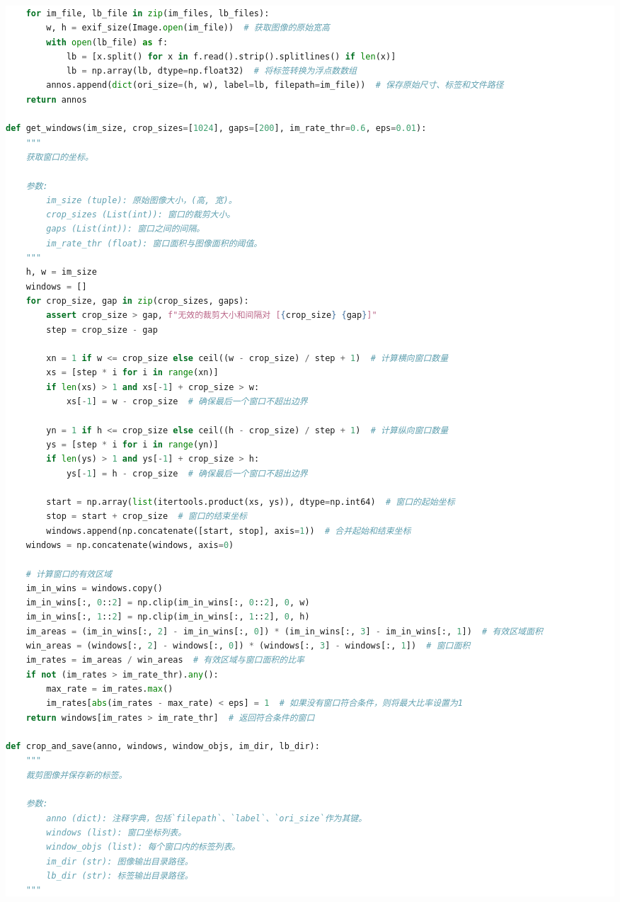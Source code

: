 ```python
    for im_file, lb_file in zip(im_files, lb_files):
        w, h = exif_size(Image.open(im_file))  # 获取图像的原始宽高
        with open(lb_file) as f:
            lb = [x.split() for x in f.read().strip().splitlines() if len(x)]
            lb = np.array(lb, dtype=np.float32)  # 将标签转换为浮点数数组
        annos.append(dict(ori_size=(h, w), label=lb, filepath=im_file))  # 保存原始尺寸、标签和文件路径
    return annos

def get_windows(im_size, crop_sizes=[1024], gaps=[200], im_rate_thr=0.6, eps=0.01):
    """
    获取窗口的坐标。

    参数:
        im_size (tuple): 原始图像大小，(高, 宽)。
        crop_sizes (List(int)): 窗口的裁剪大小。
        gaps (List(int)): 窗口之间的间隔。
        im_rate_thr (float): 窗口面积与图像面积的阈值。
    """
    h, w = im_size
    windows = []
    for crop_size, gap in zip(crop_sizes, gaps):
        assert crop_size > gap, f"无效的裁剪大小和间隔对 [{crop_size} {gap}]"
        step = crop_size - gap

        xn = 1 if w <= crop_size else ceil((w - crop_size) / step + 1)  # 计算横向窗口数量
        xs = [step * i for i in range(xn)]
        if len(xs) > 1 and xs[-1] + crop_size > w:
            xs[-1] = w - crop_size  # 确保最后一个窗口不超出边界

        yn = 1 if h <= crop_size else ceil((h - crop_size) / step + 1)  # 计算纵向窗口数量
        ys = [step * i for i in range(yn)]
        if len(ys) > 1 and ys[-1] + crop_size > h:
            ys[-1] = h - crop_size  # 确保最后一个窗口不超出边界

        start = np.array(list(itertools.product(xs, ys)), dtype=np.int64)  # 窗口的起始坐标
        stop = start + crop_size  # 窗口的结束坐标
        windows.append(np.concatenate([start, stop], axis=1))  # 合并起始和结束坐标
    windows = np.concatenate(windows, axis=0)

    # 计算窗口的有效区域
    im_in_wins = windows.copy()
    im_in_wins[:, 0::2] = np.clip(im_in_wins[:, 0::2], 0, w)
    im_in_wins[:, 1::2] = np.clip(im_in_wins[:, 1::2], 0, h)
    im_areas = (im_in_wins[:, 2] - im_in_wins[:, 0]) * (im_in_wins[:, 3] - im_in_wins[:, 1])  # 有效区域面积
    win_areas = (windows[:, 2] - windows[:, 0]) * (windows[:, 3] - windows[:, 1])  # 窗口面积
    im_rates = im_areas / win_areas  # 有效区域与窗口面积的比率
    if not (im_rates > im_rate_thr).any():
        max_rate = im_rates.max()
        im_rates[abs(im_rates - max_rate) < eps] = 1  # 如果没有窗口符合条件，则将最大比率设置为1
    return windows[im_rates > im_rate_thr]  # 返回符合条件的窗口

def crop_and_save(anno, windows, window_objs, im_dir, lb_dir):
    """
    裁剪图像并保存新的标签。

    参数:
        anno (dict): 注释字典，包括`filepath`、`label`、`ori_size`作为其键。
        windows (list): 窗口坐标列表。
        window_objs (list): 每个窗口内的标签列表。
        im_dir (str): 图像输出目录路径。
        lb_dir (str): 标签输出目录路径。
    """
```